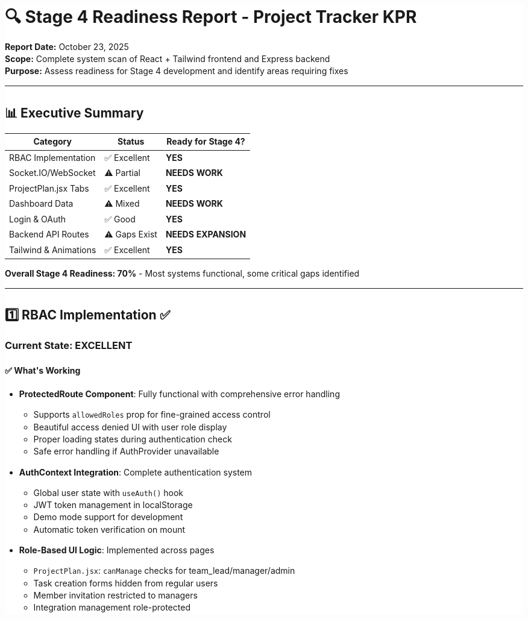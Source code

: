 # 🔍 Stage 4 Readiness Report - Project Tracker KPR

**Report Date:** October 23, 2025  
**Scope:** Complete system scan of React + Tailwind frontend and Express backend  
**Purpose:** Assess readiness for Stage 4 development and identify areas requiring fixes

---

## 📊 Executive Summary

| Category | Status | Ready for Stage 4? |
|----------|--------|-------------------|
| RBAC Implementation | ✅ Excellent | **YES** |
| Socket.IO/WebSocket | ⚠️ Partial | **NEEDS WORK** |
| ProjectPlan.jsx Tabs | ✅ Excellent | **YES** |
| Dashboard Data | ⚠️ Mixed | **NEEDS WORK** |
| Login & OAuth | ✅ Good | **YES** |
| Backend API Routes | ⚠️ Gaps Exist | **NEEDS EXPANSION** |
| Tailwind & Animations | ✅ Excellent | **YES** |

**Overall Stage 4 Readiness: 70%** - Most systems functional, some critical gaps identified

---

## 1️⃣ RBAC Implementation ✅

### Current State: **EXCELLENT**

#### ✅ What's Working
- **ProtectedRoute Component**: Fully functional with comprehensive error handling
  - Supports `allowedRoles` prop for fine-grained access control
  - Beautiful access denied UI with user role display
  - Proper loading states during authentication check
  - Safe error handling if AuthProvider unavailable

- **AuthContext Integration**: Complete authentication system
  - Global user state with `useAuth()` hook
  - JWT token management in localStorage
  - Demo mode support for development
  - Automatic token verification on mount

- **Role-Based UI Logic**: Implemented across pages
  - `ProjectPlan.jsx`: `canManage` checks for team_lead/manager/admin
  - Task creation forms hidden from regular users
  - Member invitation restricted to managers
  - Integration management role-protected
